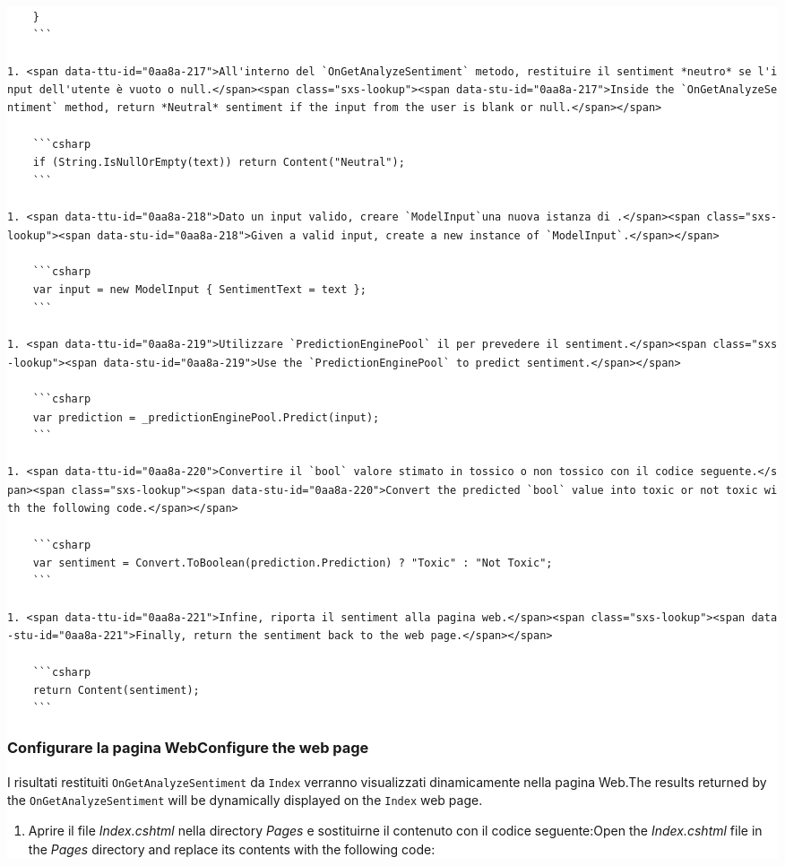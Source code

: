         }
        ```

    1. <span data-ttu-id="0aa8a-217">All'interno del `OnGetAnalyzeSentiment` metodo, restituire il sentiment *neutro* se l'input dell'utente è vuoto o null.</span><span class="sxs-lookup"><span data-stu-id="0aa8a-217">Inside the `OnGetAnalyzeSentiment` method, return *Neutral* sentiment if the input from the user is blank or null.</span></span>

        ```csharp
        if (String.IsNullOrEmpty(text)) return Content("Neutral");
        ```

    1. <span data-ttu-id="0aa8a-218">Dato un input valido, creare `ModelInput`una nuova istanza di .</span><span class="sxs-lookup"><span data-stu-id="0aa8a-218">Given a valid input, create a new instance of `ModelInput`.</span></span>

        ```csharp
        var input = new ModelInput { SentimentText = text };
        ```

    1. <span data-ttu-id="0aa8a-219">Utilizzare `PredictionEnginePool` il per prevedere il sentiment.</span><span class="sxs-lookup"><span data-stu-id="0aa8a-219">Use the `PredictionEnginePool` to predict sentiment.</span></span>

        ```csharp
        var prediction = _predictionEnginePool.Predict(input);
        ```

    1. <span data-ttu-id="0aa8a-220">Convertire il `bool` valore stimato in tossico o non tossico con il codice seguente.</span><span class="sxs-lookup"><span data-stu-id="0aa8a-220">Convert the predicted `bool` value into toxic or not toxic with the following code.</span></span>

        ```csharp
        var sentiment = Convert.ToBoolean(prediction.Prediction) ? "Toxic" : "Not Toxic";
        ```

    1. <span data-ttu-id="0aa8a-221">Infine, riporta il sentiment alla pagina web.</span><span class="sxs-lookup"><span data-stu-id="0aa8a-221">Finally, return the sentiment back to the web page.</span></span>

        ```csharp
        return Content(sentiment);
        ```

### <a name="configure-the-web-page"></a><span data-ttu-id="0aa8a-222">Configurare la pagina Web</span><span class="sxs-lookup"><span data-stu-id="0aa8a-222">Configure the web page</span></span>

<span data-ttu-id="0aa8a-223">I risultati restituiti `OnGetAnalyzeSentiment` da `Index` verranno visualizzati dinamicamente nella pagina Web.</span><span class="sxs-lookup"><span data-stu-id="0aa8a-223">The results returned by the `OnGetAnalyzeSentiment` will be dynamically displayed on the `Index` web page.</span></span>

1. <span data-ttu-id="0aa8a-224">Aprire il file *Index.cshtml* nella directory *Pages* e sostituirne il contenuto con il codice seguente:</span><span class="sxs-lookup"><span data-stu-id="0aa8a-224">Open the *Index.cshtml* file in the *Pages* directory and replace its contents with the following code:</span></span>
